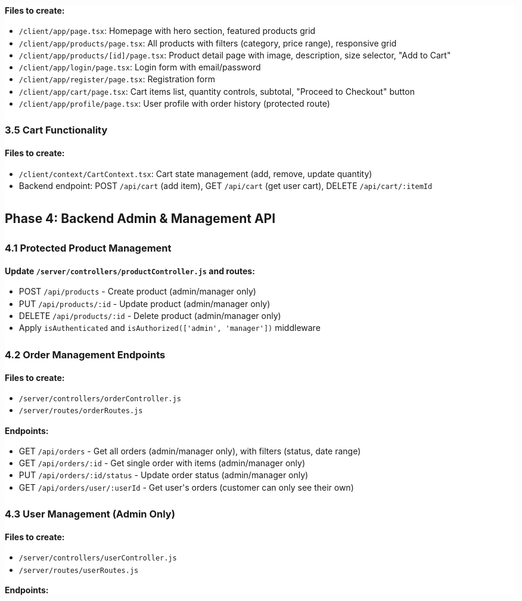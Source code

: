 **Files to create:**

- `/client/app/page.tsx`: Homepage with hero section, featured products grid
- `/client/app/products/page.tsx`: All products with filters (category, price range), responsive grid
- `/client/app/products/[id]/page.tsx`: Product detail page with image, description, size selector, "Add to Cart"
- `/client/app/login/page.tsx`: Login form with email/password
- `/client/app/register/page.tsx`: Registration form
- `/client/app/cart/page.tsx`: Cart items list, quantity controls, subtotal, "Proceed to Checkout" button
- `/client/app/profile/page.tsx`: User profile with order history (protected route)

### 3.5 Cart Functionality

**Files to create:**

- `/client/context/CartContext.tsx`: Cart state management (add, remove, update quantity)
- Backend endpoint: POST `/api/cart` (add item), GET `/api/cart` (get user cart), DELETE `/api/cart/:itemId`

## Phase 4: Backend Admin & Management API

### 4.1 Protected Product Management

**Update `/server/controllers/productController.js` and routes:**

- POST `/api/products` - Create product (admin/manager only)
- PUT `/api/products/:id` - Update product (admin/manager only)
- DELETE `/api/products/:id` - Delete product (admin/manager only)
- Apply `isAuthenticated` and `isAuthorized(['admin', 'manager'])` middleware

### 4.2 Order Management Endpoints

**Files to create:**

- `/server/controllers/orderController.js`
- `/server/routes/orderRoutes.js`

**Endpoints:**

- GET `/api/orders` - Get all orders (admin/manager only), with filters (status, date range)
- GET `/api/orders/:id` - Get single order with items (admin/manager only)
- PUT `/api/orders/:id/status` - Update order status (admin/manager only)
- GET `/api/orders/user/:userId` - Get user's orders (customer can only see their own)

### 4.3 User Management (Admin Only)

**Files to create:**

- `/server/controllers/userController.js`
- `/server/routes/userRoutes.js`

**Endpoints:**
